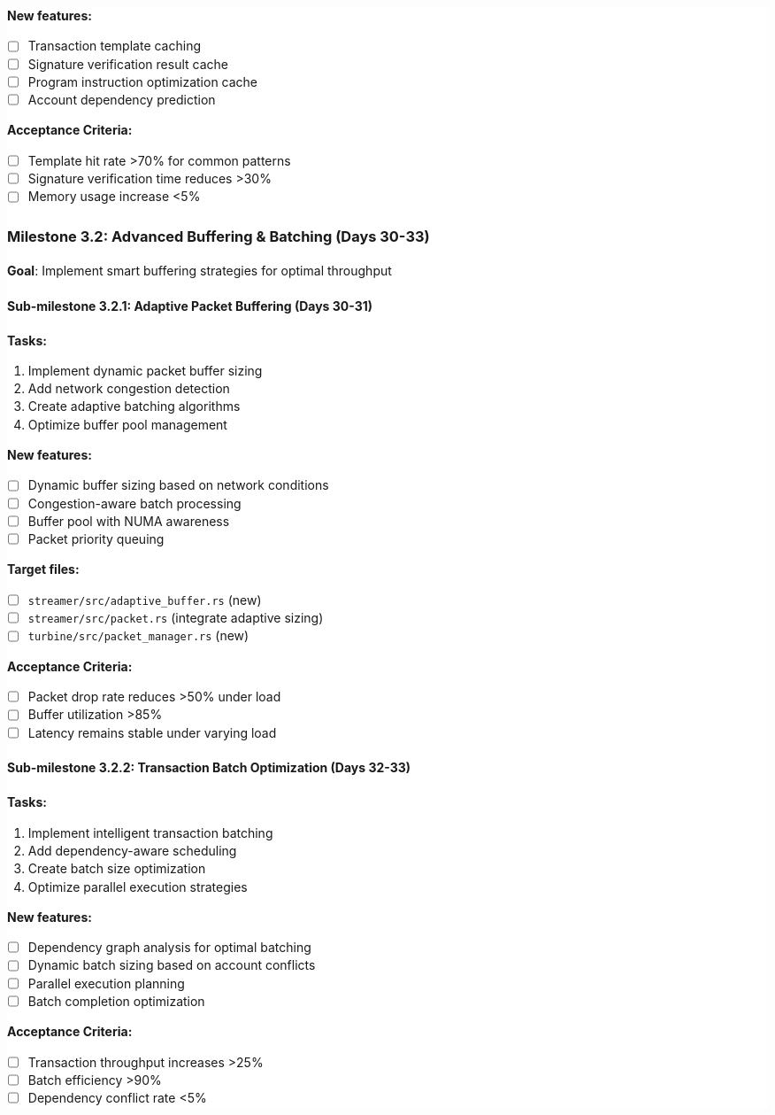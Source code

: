 **New features:**
- [ ] Transaction template caching
- [ ] Signature verification result cache
- [ ] Program instruction optimization cache
- [ ] Account dependency prediction

**Acceptance Criteria:**
- [ ] Template hit rate >70% for common patterns
- [ ] Signature verification time reduces >30%
- [ ] Memory usage increase <5%

### Milestone 3.2: Advanced Buffering & Batching (Days 30-33)
**Goal**: Implement smart buffering strategies for optimal throughput

#### Sub-milestone 3.2.1: Adaptive Packet Buffering (Days 30-31)
**Tasks:**
1. Implement dynamic packet buffer sizing
2. Add network congestion detection
3. Create adaptive batching algorithms
4. Optimize buffer pool management

**New features:**
- [ ] Dynamic buffer sizing based on network conditions
- [ ] Congestion-aware batch processing
- [ ] Buffer pool with NUMA awareness
- [ ] Packet priority queuing

**Target files:**
- [ ] `streamer/src/adaptive_buffer.rs` (new)
- [ ] `streamer/src/packet.rs` (integrate adaptive sizing)
- [ ] `turbine/src/packet_manager.rs` (new)

**Acceptance Criteria:**
- [ ] Packet drop rate reduces >50% under load
- [ ] Buffer utilization >85%
- [ ] Latency remains stable under varying load

#### Sub-milestone 3.2.2: Transaction Batch Optimization (Days 32-33)
**Tasks:**
1. Implement intelligent transaction batching
2. Add dependency-aware scheduling
3. Create batch size optimization
4. Optimize parallel execution strategies

**New features:**
- [ ] Dependency graph analysis for optimal batching
- [ ] Dynamic batch sizing based on account conflicts
- [ ] Parallel execution planning
- [ ] Batch completion optimization

**Acceptance Criteria:**
- [ ] Transaction throughput increases >25%
- [ ] Batch efficiency >90%
- [ ] Dependency conflict rate <5%
